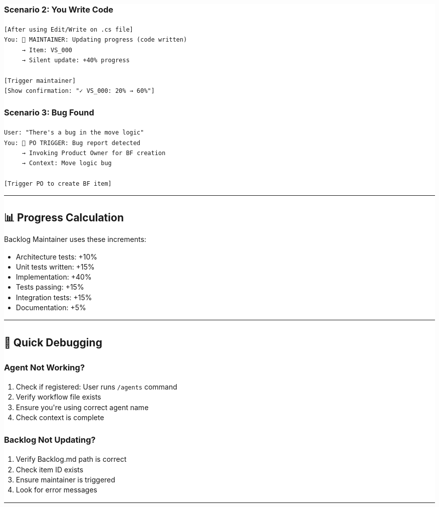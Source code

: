 ### Scenario 2: You Write Code
```
[After using Edit/Write on .cs file]
You: 🤖 MAINTAINER: Updating progress (code written)
     → Item: VS_000
     → Silent update: +40% progress
     
[Trigger maintainer]
[Show confirmation: "✓ VS_000: 20% → 60%"]
```

### Scenario 3: Bug Found
```
User: "There's a bug in the move logic"
You: 🤖 PO TRIGGER: Bug report detected
     → Invoking Product Owner for BF creation
     → Context: Move logic bug
     
[Trigger PO to create BF item]
```

---

## 📊 Progress Calculation

Backlog Maintainer uses these increments:
- Architecture tests: +10%
- Unit tests written: +15%
- Implementation: +40%
- Tests passing: +15%
- Integration tests: +15%
- Documentation: +5%

---

## 🐛 Quick Debugging

### Agent Not Working?
1. Check if registered: User runs `/agents` command
2. Verify workflow file exists
3. Ensure you're using correct agent name
4. Check context is complete

### Backlog Not Updating?
1. Verify Backlog.md path is correct
2. Check item ID exists
3. Ensure maintainer is triggered
4. Look for error messages

---
